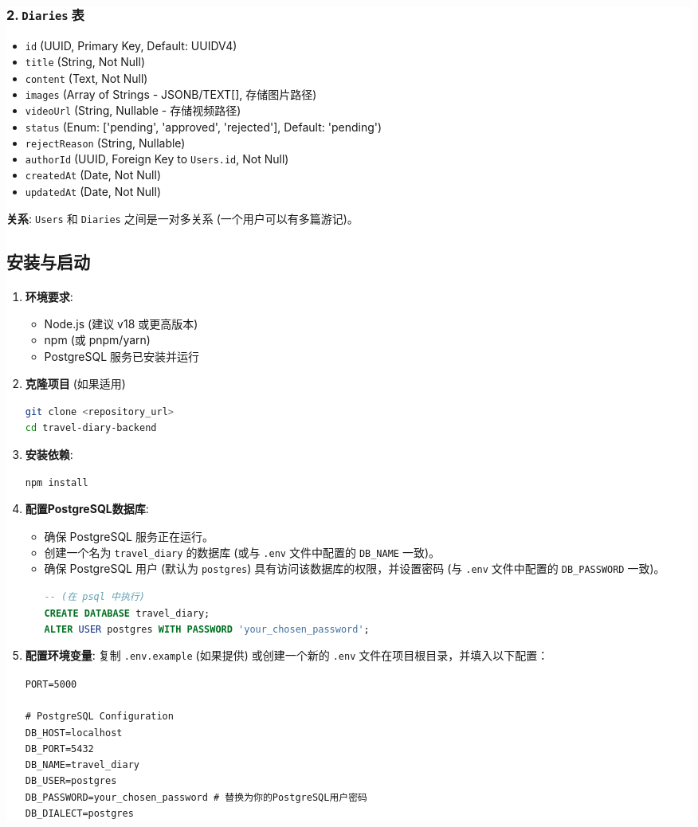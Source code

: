 ### 2. `Diaries` 表

*   `id` (UUID, Primary Key, Default: UUIDV4)
*   `title` (String, Not Null)
*   `content` (Text, Not Null)
*   `images` (Array of Strings - JSONB/TEXT[], 存储图片路径)
*   `videoUrl` (String, Nullable - 存储视频路径)
*   `status` (Enum: ['pending', 'approved', 'rejected'], Default: 'pending')
*   `rejectReason` (String, Nullable)
*   `authorId` (UUID, Foreign Key to `Users.id`, Not Null)
*   `createdAt` (Date, Not Null)
*   `updatedAt` (Date, Not Null)

**关系**: `Users` 和 `Diaries` 之间是一对多关系 (一个用户可以有多篇游记)。

## 安装与启动

1.  **环境要求**:
    *   Node.js (建议 v18 或更高版本)
    *   npm (或 pnpm/yarn)
    *   PostgreSQL 服务已安装并运行

2.  **克隆项目** (如果适用)
    ```bash
    git clone <repository_url>
    cd travel-diary-backend
    ```

3.  **安装依赖**:
    ```bash
    npm install
    ```

4.  **配置PostgreSQL数据库**:
    *   确保 PostgreSQL 服务正在运行。
    *   创建一个名为 `travel_diary` 的数据库 (或与 `.env` 文件中配置的 `DB_NAME` 一致)。
    *   确保 PostgreSQL 用户 (默认为 `postgres`) 具有访问该数据库的权限，并设置密码 (与 `.env` 文件中配置的 `DB_PASSWORD` 一致)。
        ```sql
        -- (在 psql 中执行)
        CREATE DATABASE travel_diary;
        ALTER USER postgres WITH PASSWORD 'your_chosen_password'; 
        ```

5.  **配置环境变量**:
    复制 `.env.example` (如果提供) 或创建一个新的 `.env` 文件在项目根目录，并填入以下配置：
    ```env
    PORT=5000

    # PostgreSQL Configuration
    DB_HOST=localhost
    DB_PORT=5432
    DB_NAME=travel_diary
    DB_USER=postgres
    DB_PASSWORD=your_chosen_password # 替换为你的PostgreSQL用户密码
    DB_DIALECT=postgres

